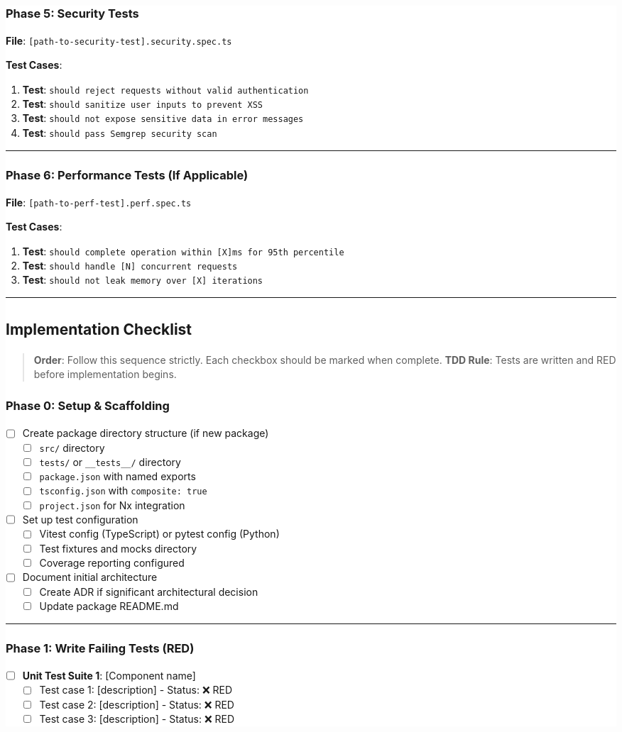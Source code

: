 ### Phase 5: Security Tests

**File**: `[path-to-security-test].security.spec.ts`

**Test Cases**:

1. **Test**: `should reject requests without valid authentication`
2. **Test**: `should sanitize user inputs to prevent XSS`
3. **Test**: `should not expose sensitive data in error messages`
4. **Test**: `should pass Semgrep security scan`

---

### Phase 6: Performance Tests (If Applicable)

**File**: `[path-to-perf-test].perf.spec.ts`

**Test Cases**:

1. **Test**: `should complete operation within [X]ms for 95th percentile`
2. **Test**: `should handle [N] concurrent requests`
3. **Test**: `should not leak memory over [X] iterations`

---

## Implementation Checklist

> **Order**: Follow this sequence strictly. Each checkbox should be marked when complete.
> **TDD Rule**: Tests are written and RED before implementation begins.

### Phase 0: Setup & Scaffolding

- [ ] Create package directory structure (if new package)
  - [ ] `src/` directory
  - [ ] `tests/` or `__tests__/` directory
  - [ ] `package.json` with named exports
  - [ ] `tsconfig.json` with `composite: true`
  - [ ] `project.json` for Nx integration

- [ ] Set up test configuration
  - [ ] Vitest config (TypeScript) or pytest config (Python)
  - [ ] Test fixtures and mocks directory
  - [ ] Coverage reporting configured

- [ ] Document initial architecture
  - [ ] Create ADR if significant architectural decision
  - [ ] Update package README.md

---

### Phase 1: Write Failing Tests (RED)

- [ ] **Unit Test Suite 1**: [Component name]
  - [ ] Test case 1: [description] - Status: ❌ RED
  - [ ] Test case 2: [description] - Status: ❌ RED
  - [ ] Test case 3: [description] - Status: ❌ RED
